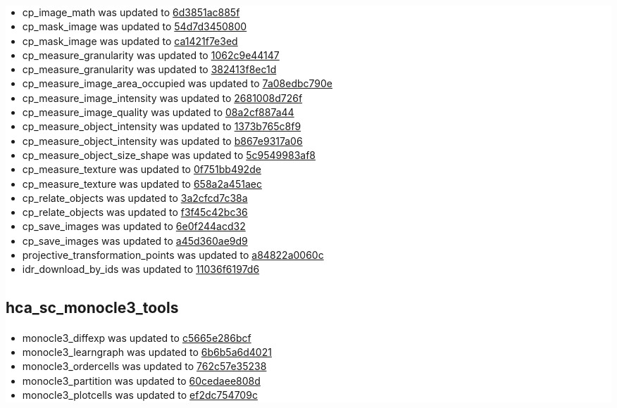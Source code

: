 - cp_image_math was updated to [6d3851ac885f](https://toolshed.g2.bx.psu.edu/view/bgruening/cp_image_math/6d3851ac885f)
- cp_mask_image was updated to [54d7d3450800](https://toolshed.g2.bx.psu.edu/view/bgruening/cp_mask_image/54d7d3450800)
- cp_mask_image was updated to [ca1421f7e3ed](https://toolshed.g2.bx.psu.edu/view/bgruening/cp_mask_image/ca1421f7e3ed)
- cp_measure_granularity was updated to [1062c9e44147](https://toolshed.g2.bx.psu.edu/view/bgruening/cp_measure_granularity/1062c9e44147)
- cp_measure_granularity was updated to [382413f8ec1d](https://toolshed.g2.bx.psu.edu/view/bgruening/cp_measure_granularity/382413f8ec1d)
- cp_measure_image_area_occupied was updated to [7a08edbc790e](https://toolshed.g2.bx.psu.edu/view/bgruening/cp_measure_image_area_occupied/7a08edbc790e)
- cp_measure_image_intensity was updated to [2681008d726f](https://toolshed.g2.bx.psu.edu/view/bgruening/cp_measure_image_intensity/2681008d726f)
- cp_measure_image_quality was updated to [08a2cf887a44](https://toolshed.g2.bx.psu.edu/view/bgruening/cp_measure_image_quality/08a2cf887a44)
- cp_measure_object_intensity was updated to [1373b765c8f9](https://toolshed.g2.bx.psu.edu/view/bgruening/cp_measure_object_intensity/1373b765c8f9)
- cp_measure_object_intensity was updated to [b867e9317a06](https://toolshed.g2.bx.psu.edu/view/bgruening/cp_measure_object_intensity/b867e9317a06)
- cp_measure_object_size_shape was updated to [5c9549983af8](https://toolshed.g2.bx.psu.edu/view/bgruening/cp_measure_object_size_shape/5c9549983af8)
- cp_measure_texture was updated to [0f751bb492de](https://toolshed.g2.bx.psu.edu/view/bgruening/cp_measure_texture/0f751bb492de)
- cp_measure_texture was updated to [658a2a451aec](https://toolshed.g2.bx.psu.edu/view/bgruening/cp_measure_texture/658a2a451aec)
- cp_relate_objects was updated to [3a2cfcd7c38a](https://toolshed.g2.bx.psu.edu/view/bgruening/cp_relate_objects/3a2cfcd7c38a)
- cp_relate_objects was updated to [f3f45c42bc36](https://toolshed.g2.bx.psu.edu/view/bgruening/cp_relate_objects/f3f45c42bc36)
- cp_save_images was updated to [6e0f244acd32](https://toolshed.g2.bx.psu.edu/view/bgruening/cp_save_images/6e0f244acd32)
- cp_save_images was updated to [a45d360ae9d9](https://toolshed.g2.bx.psu.edu/view/bgruening/cp_save_images/a45d360ae9d9)
- projective_transformation_points was updated to [a84822a0060c](https://toolshed.g2.bx.psu.edu/view/imgteam/projective_transformation_points/a84822a0060c)
- idr_download_by_ids was updated to [11036f6197d6](https://toolshed.g2.bx.psu.edu/view/iuc/idr_download_by_ids/11036f6197d6)

## hca_sc_monocle3_tools

- monocle3_diffexp was updated to [c5665e286bcf](https://toolshed.g2.bx.psu.edu/view/ebi-gxa/monocle3_diffexp/c5665e286bcf)
- monocle3_learngraph was updated to [6b6b5a6d4021](https://toolshed.g2.bx.psu.edu/view/ebi-gxa/monocle3_learngraph/6b6b5a6d4021)
- monocle3_ordercells was updated to [762c57e35238](https://toolshed.g2.bx.psu.edu/view/ebi-gxa/monocle3_ordercells/762c57e35238)
- monocle3_partition was updated to [60cedaee808d](https://toolshed.g2.bx.psu.edu/view/ebi-gxa/monocle3_partition/60cedaee808d)
- monocle3_plotcells was updated to [ef2dc754709c](https://toolshed.g2.bx.psu.edu/view/ebi-gxa/monocle3_plotcells/ef2dc754709c)
